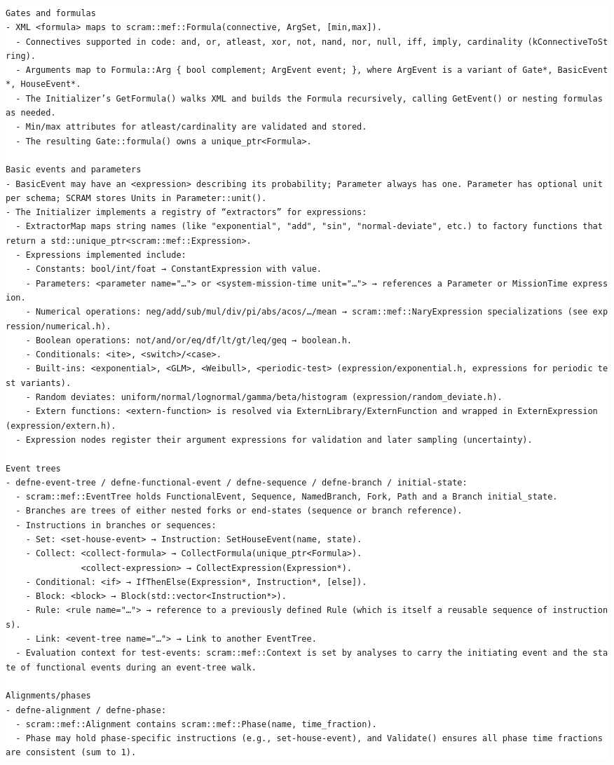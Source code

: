     Gates and formulas
    - XML <formula> maps to scram::mef::Formula(connective, ArgSet, [min,max]).
      - Connectives supported in code: and, or, atleast, xor, not, nand, nor, null, iff, imply, cardinality (kConnectiveToString).
      - Arguments map to Formula::Arg { bool complement; ArgEvent event; }, where ArgEvent is a variant of Gate*, BasicEvent*, HouseEvent*.
      - The Initializer’s GetFormula() walks XML and builds the Formula recursively, calling GetEvent() or nesting formulas as needed.
      - Min/max attributes for atleast/cardinality are validated and stored.
      - The resulting Gate::formula() owns a unique_ptr<Formula>.

    Basic events and parameters
    - BasicEvent may have an <expression> describing its probability; Parameter always has one. Parameter has optional unit per schema; SCRAM stores Units in Parameter::unit().
    - The Initializer implements a registry of “extractors” for expressions:
      - ExtractorMap maps string names (like "exponential", "add", "sin", "normal-deviate", etc.) to factory functions that return a std::unique_ptr<scram::mef::Expression>.
      - Expressions implemented include:
        - Constants: bool/int/foat → ConstantExpression with value.
        - Parameters: <parameter name="…"> or <system-mission-time unit="…"> → references a Parameter or MissionTime expression.
        - Numerical operations: neg/add/sub/mul/div/pi/abs/acos/…/mean → scram::mef::NaryExpression specializations (see expression/numerical.h).
        - Boolean operations: not/and/or/eq/df/lt/gt/leq/geq → boolean.h.
        - Conditionals: <ite>, <switch>/<case>.
        - Built‑ins: <exponential>, <GLM>, <Weibull>, <periodic-test> (expression/exponential.h, expressions for periodic test variants).
        - Random deviates: uniform/normal/lognormal/gamma/beta/histogram (expression/random_deviate.h).
        - Extern functions: <extern-function> is resolved via ExternLibrary/ExternFunction and wrapped in ExternExpression (expression/extern.h).
      - Expression nodes register their argument expressions for validation and later sampling (uncertainty).

    Event trees
    - defne-event-tree / defne-functional-event / defne-sequence / defne-branch / initial-state:
      - scram::mef::EventTree holds FunctionalEvent, Sequence, NamedBranch, Fork, Path and a Branch initial_state.
      - Branches are trees of either nested forks or end‑states (sequence or branch reference).
      - Instructions in branches or sequences:
        - Set: <set-house-event> → Instruction: SetHouseEvent(name, state).
        - Collect: <collect-formula> → CollectFormula(unique_ptr<Formula>).
                   <collect-expression> → CollectExpression(Expression*).
        - Conditional: <if> → IfThenElse(Expression*, Instruction*, [else]).
        - Block: <block> → Block(std::vector<Instruction*>).
        - Rule: <rule name="…"> → reference to a previously defined Rule (which is itself a reusable sequence of instructions).
        - Link: <event-tree name="…"> → Link to another EventTree.
      - Evaluation context for test‑events: scram::mef::Context is set by analyses to carry the initiating event and the state of functional events during an event‑tree walk.

    Alignments/phases
    - defne-alignment / defne-phase:
      - scram::mef::Alignment contains scram::mef::Phase(name, time_fraction).
      - Phase may hold phase‑specific instructions (e.g., set‑house‑event), and Validate() ensures all phase time fractions are consistent (sum to 1).
